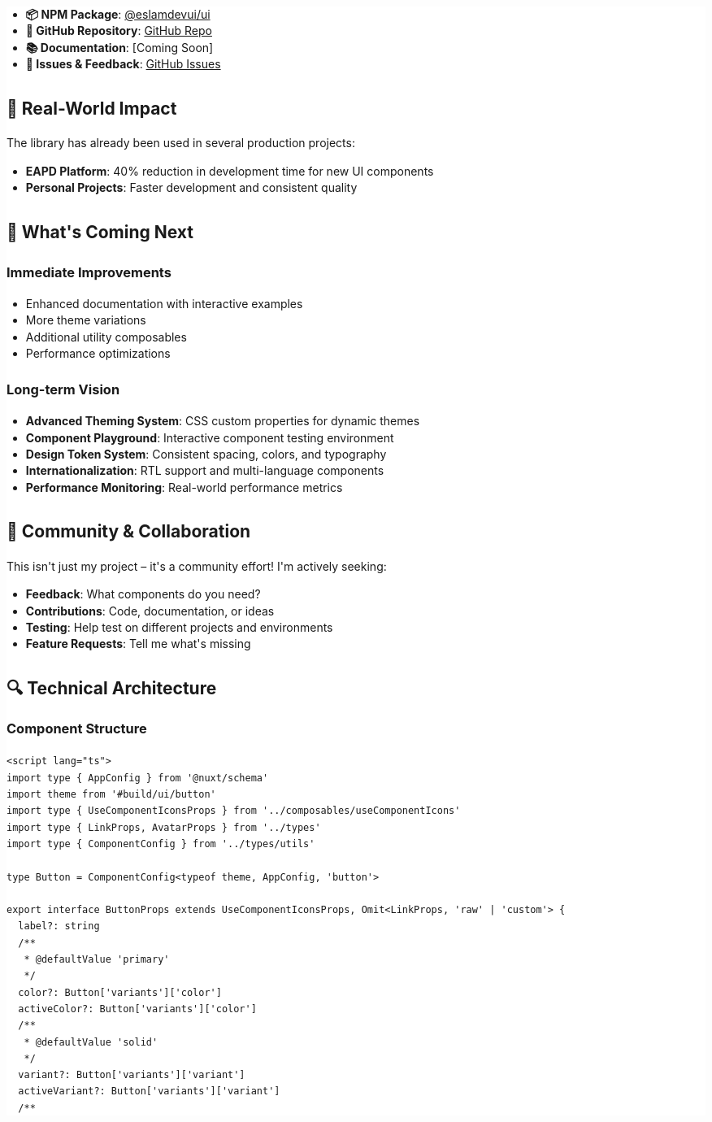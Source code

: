 - **📦 NPM Package**: [@eslamdevui/ui](https://www.npmjs.com/package/@eslamdevui/ui)
- **🔧 GitHub Repository**: [GitHub Repo](https://github.com/MohamedEslam04/eslamdevui-ui)
- **📚 Documentation**: [Coming Soon]
- **🐛 Issues & Feedback**: [GitHub Issues](https://github.com/MohamedEslam04/eslamdevui-ui/issues)

## 🎯 Real-World Impact

The library has already been used in several production projects:

- **EAPD Platform**: 40% reduction in development time for new UI components
- **Personal Projects**: Faster development and consistent quality

## 🚀 What's Coming Next

### Immediate Improvements
- Enhanced documentation with interactive examples
- More theme variations
- Additional utility composables
- Performance optimizations

### Long-term Vision
- **Advanced Theming System**: CSS custom properties for dynamic themes
- **Component Playground**: Interactive component testing environment
- **Design Token System**: Consistent spacing, colors, and typography
- **Internationalization**: RTL support and multi-language components
- **Performance Monitoring**: Real-world performance metrics

## 💪 Community & Collaboration

This isn't just my project – it's a community effort! I'm actively seeking:

- **Feedback**: What components do you need?
- **Contributions**: Code, documentation, or ideas
- **Testing**: Help test on different projects and environments
- **Feature Requests**: Tell me what's missing

## 🔍 Technical Architecture

### Component Structure
```vue
<script lang="ts">
import type { AppConfig } from '@nuxt/schema'
import theme from '#build/ui/button'
import type { UseComponentIconsProps } from '../composables/useComponentIcons'
import type { LinkProps, AvatarProps } from '../types'
import type { ComponentConfig } from '../types/utils'

type Button = ComponentConfig<typeof theme, AppConfig, 'button'>

export interface ButtonProps extends UseComponentIconsProps, Omit<LinkProps, 'raw' | 'custom'> {
  label?: string
  /**
   * @defaultValue 'primary'
   */
  color?: Button['variants']['color']
  activeColor?: Button['variants']['color']
  /**
   * @defaultValue 'solid'
   */
  variant?: Button['variants']['variant']
  activeVariant?: Button['variants']['variant']
  /**
```